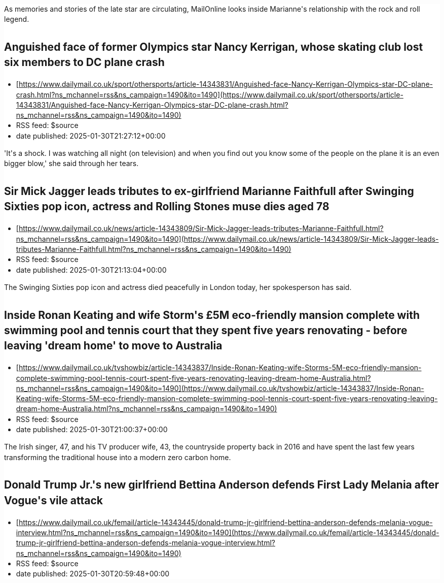 As memories and stories of the late star are circulating, MailOnline looks inside Marianne's relationship with the rock and roll legend.

## Anguished face of former Olympics star Nancy Kerrigan, whose skating club lost six members to DC plane crash
 - [https://www.dailymail.co.uk/sport/othersports/article-14343831/Anguished-face-Nancy-Kerrigan-Olympics-star-DC-plane-crash.html?ns_mchannel=rss&ns_campaign=1490&ito=1490](https://www.dailymail.co.uk/sport/othersports/article-14343831/Anguished-face-Nancy-Kerrigan-Olympics-star-DC-plane-crash.html?ns_mchannel=rss&ns_campaign=1490&ito=1490)
 - RSS feed: $source
 - date published: 2025-01-30T21:27:12+00:00

'It's a shock. I was watching all night (on television) and when you find out you know some of the people on the plane it is an even bigger blow,' she said through her tears.

## Sir Mick Jagger leads tributes to ex-girlfriend Marianne Faithfull after Swinging Sixties pop icon, actress and Rolling Stones muse dies aged 78
 - [https://www.dailymail.co.uk/news/article-14343809/Sir-Mick-Jagger-leads-tributes-Marianne-Faithfull.html?ns_mchannel=rss&ns_campaign=1490&ito=1490](https://www.dailymail.co.uk/news/article-14343809/Sir-Mick-Jagger-leads-tributes-Marianne-Faithfull.html?ns_mchannel=rss&ns_campaign=1490&ito=1490)
 - RSS feed: $source
 - date published: 2025-01-30T21:13:04+00:00

The Swinging Sixties pop icon and actress died peacefully in London today, her spokesperson has said.

## Inside Ronan Keating and wife Storm's £5M eco-friendly mansion complete with swimming pool and tennis court that they spent five years renovating - before leaving 'dream home' to move to Australia
 - [https://www.dailymail.co.uk/tvshowbiz/article-14343837/Inside-Ronan-Keating-wife-Storms-5M-eco-friendly-mansion-complete-swimming-pool-tennis-court-spent-five-years-renovating-leaving-dream-home-Australia.html?ns_mchannel=rss&ns_campaign=1490&ito=1490](https://www.dailymail.co.uk/tvshowbiz/article-14343837/Inside-Ronan-Keating-wife-Storms-5M-eco-friendly-mansion-complete-swimming-pool-tennis-court-spent-five-years-renovating-leaving-dream-home-Australia.html?ns_mchannel=rss&ns_campaign=1490&ito=1490)
 - RSS feed: $source
 - date published: 2025-01-30T21:00:37+00:00

The Irish singer, 47, and his TV producer wife, 43, the countryside property back in 2016 and have spent the last few years transforming the traditional house into a modern zero carbon home.

## Donald Trump Jr.'s new girlfriend Bettina Anderson defends First Lady Melania after Vogue's vile attack
 - [https://www.dailymail.co.uk/femail/article-14343445/donald-trump-jr-girlfriend-bettina-anderson-defends-melania-vogue-interview.html?ns_mchannel=rss&ns_campaign=1490&ito=1490](https://www.dailymail.co.uk/femail/article-14343445/donald-trump-jr-girlfriend-bettina-anderson-defends-melania-vogue-interview.html?ns_mchannel=rss&ns_campaign=1490&ito=1490)
 - RSS feed: $source
 - date published: 2025-01-30T20:59:48+00:00
